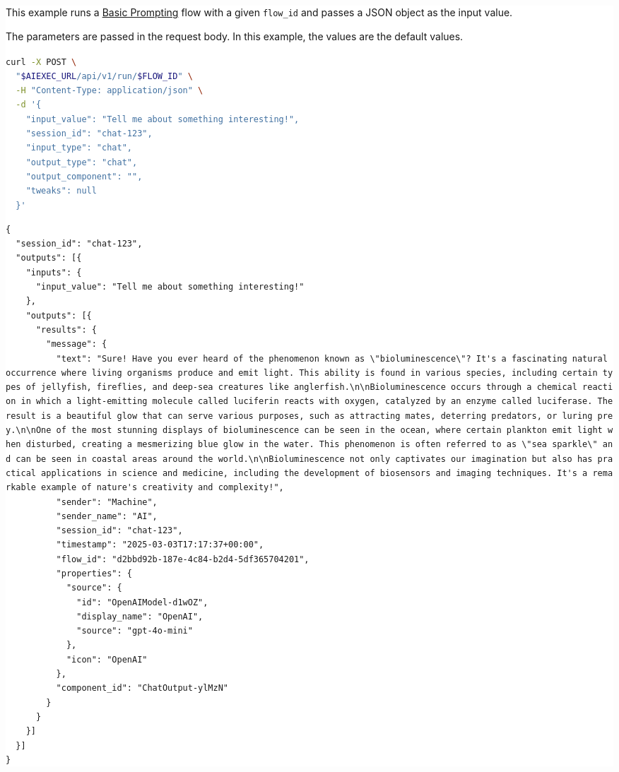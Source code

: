 This example runs a [Basic Prompting](/starter-projects-basic-prompting) flow with a given `flow_id` and passes a JSON object as the input value.

The parameters are passed in the request body. In this example, the values are the default values.

<Tabs>
  <TabItem value="curl" label="curl" default>

```bash
curl -X POST \
  "$AIEXEC_URL/api/v1/run/$FLOW_ID" \
  -H "Content-Type: application/json" \
  -d '{
    "input_value": "Tell me about something interesting!",
    "session_id": "chat-123",
    "input_type": "chat",
    "output_type": "chat",
    "output_component": "",
    "tweaks": null
  }'
```

  </TabItem>
  <TabItem value="result" label="Result">

```text
{
  "session_id": "chat-123",
  "outputs": [{
    "inputs": {
      "input_value": "Tell me about something interesting!"
    },
    "outputs": [{
      "results": {
        "message": {
          "text": "Sure! Have you ever heard of the phenomenon known as \"bioluminescence\"? It's a fascinating natural occurrence where living organisms produce and emit light. This ability is found in various species, including certain types of jellyfish, fireflies, and deep-sea creatures like anglerfish.\n\nBioluminescence occurs through a chemical reaction in which a light-emitting molecule called luciferin reacts with oxygen, catalyzed by an enzyme called luciferase. The result is a beautiful glow that can serve various purposes, such as attracting mates, deterring predators, or luring prey.\n\nOne of the most stunning displays of bioluminescence can be seen in the ocean, where certain plankton emit light when disturbed, creating a mesmerizing blue glow in the water. This phenomenon is often referred to as \"sea sparkle\" and can be seen in coastal areas around the world.\n\nBioluminescence not only captivates our imagination but also has practical applications in science and medicine, including the development of biosensors and imaging techniques. It's a remarkable example of nature's creativity and complexity!",
          "sender": "Machine",
          "sender_name": "AI",
          "session_id": "chat-123",
          "timestamp": "2025-03-03T17:17:37+00:00",
          "flow_id": "d2bbd92b-187e-4c84-b2d4-5df365704201",
          "properties": {
            "source": {
              "id": "OpenAIModel-d1wOZ",
              "display_name": "OpenAI",
              "source": "gpt-4o-mini"
            },
            "icon": "OpenAI"
          },
          "component_id": "ChatOutput-ylMzN"
        }
      }
    }]
  }]
}
```